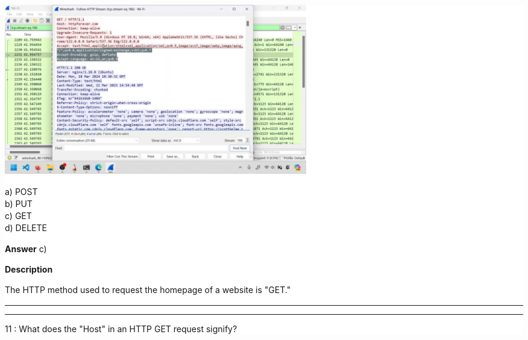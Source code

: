 <img src="Images/lecture61_quizpic_46.png" width="500"/>  

a) POST  
b) PUT  
c) GET  
d) DELETE  

**Answer** c)  

**Description**  

The HTTP method used to request the homepage of a website is "GET."  

---  
---  


11 : What does the "Host" in an HTTP GET request signify?  
